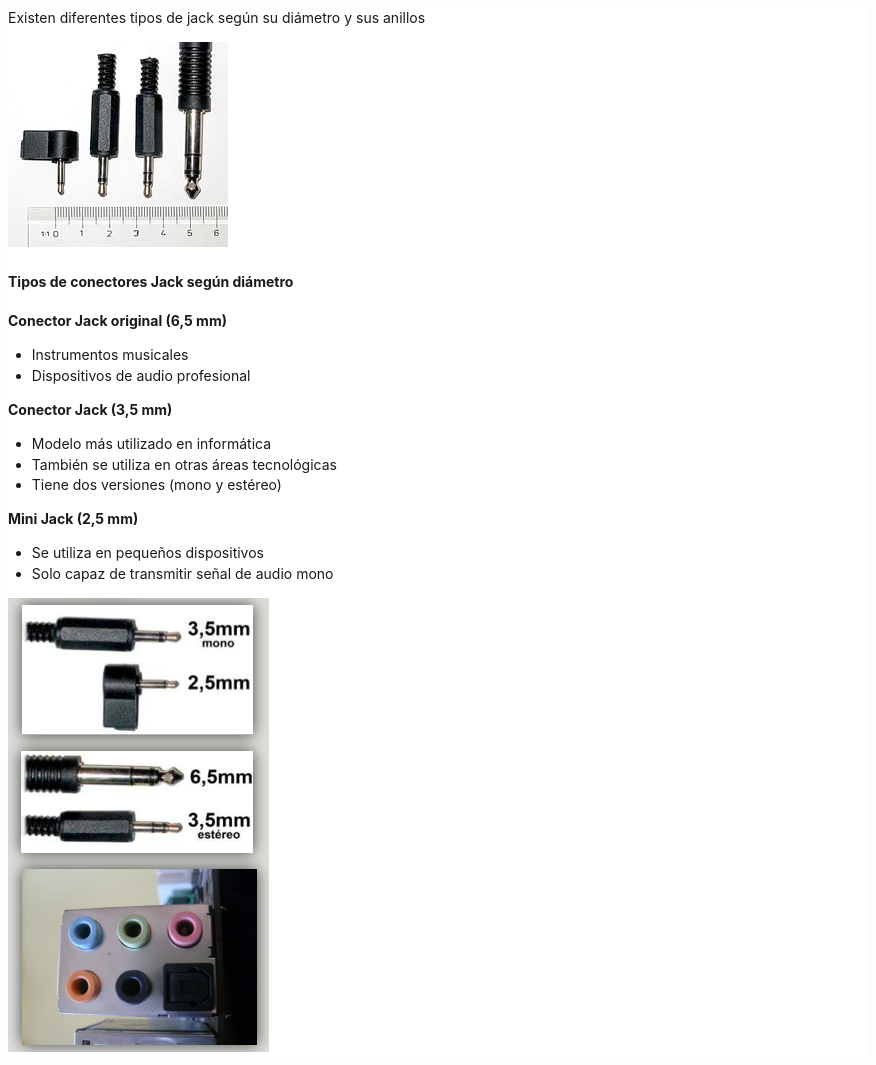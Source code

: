 Existen diferentes tipos de jack según su diámetro y sus anillos

![](img/2019-10-08-08-33-12.png)

#### Tipos de conectores Jack según diámetro

**Conector Jack original (6,5 mm)**

- Instrumentos musicales
- Dispositivos de audio profesional

**Conector Jack (3,5 mm)**

- Modelo más utilizado en informática
- También se utiliza en otras áreas tecnológicas
- Tiene dos versiones (mono y estéreo)

**Mini Jack (2,5 mm)**

- Se utiliza en pequeños dispositivos
- Solo capaz de transmitir señal de audio mono

![](img/2019-10-08-08-33-52.png)
